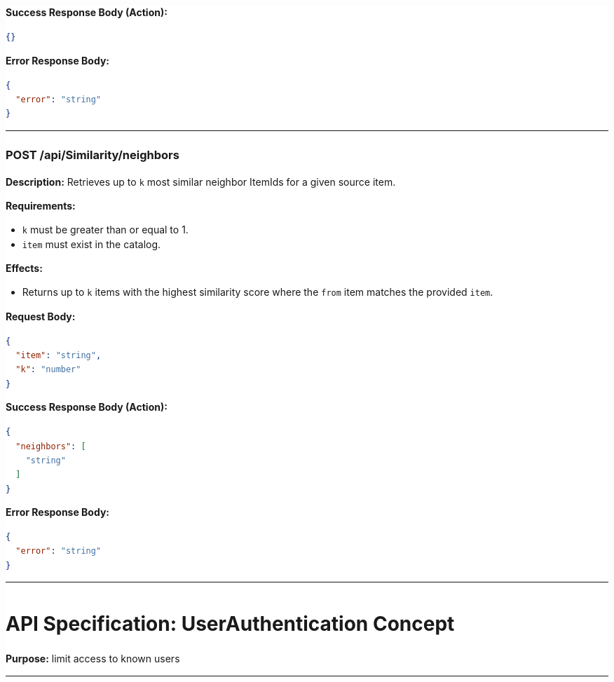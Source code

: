 **Success Response Body (Action):**
```json
{}
```

**Error Response Body:**
```json
{
  "error": "string"
}
```

---

### POST /api/Similarity/neighbors

**Description:** Retrieves up to `k` most similar neighbor ItemIds for a given source item.

**Requirements:**
- `k` must be greater than or equal to 1.
- `item` must exist in the catalog.

**Effects:**
- Returns up to `k` items with the highest similarity score where the `from` item matches the provided `item`.

**Request Body:**
```json
{
  "item": "string",
  "k": "number"
}
```

**Success Response Body (Action):**
```json
{
  "neighbors": [
    "string"
  ]
}
```

**Error Response Body:**
```json
{
  "error": "string"
}
```

---

# API Specification: UserAuthentication Concept

**Purpose:** limit access to known users

---